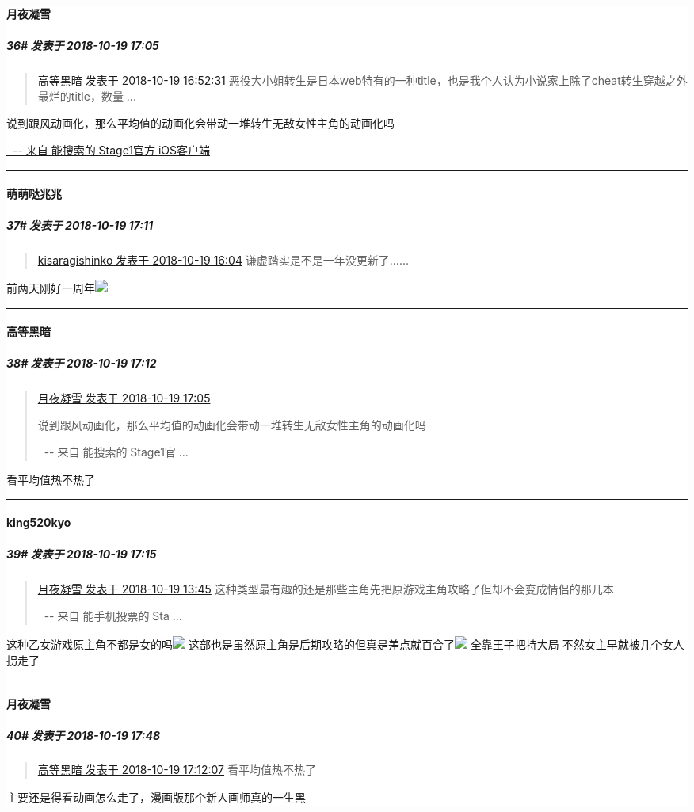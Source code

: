 ####  月夜凝雪  
##### 36#       发表于 2018-10-19 17:05

<blockquote><a href="httphttps://bbs.saraba1st.com/2b/forum.php?mod=redirect&amp;goto=findpost&amp;pid=41315485&amp;ptid=1783714" target="_blank">高等黑暗 发表于 2018-10-19 16:52:31</a>
恶役大小姐转生是日本web特有的一种title，也是我个人认为小说家上除了cheat转生穿越之外最烂的title，数量 ...</blockquote>说到跟风动画化，那么平均值的动画化会带动一堆转生无敌女性主角的动画化吗

[  -- 来自 能搜索的 Stage1官方 iOS客户端](https://itunes.apple.com/fi/app/saraba1st/id1221237470?mt=8)

*****

####  萌萌哒兆兆  
##### 37#       发表于 2018-10-19 17:11

<blockquote><a href="httphttps://bbs.saraba1st.com/2b/forum.php?mod=redirect&amp;goto=findpost&amp;pid=41315004&amp;ptid=1783714" target="_blank">kisaragishinko 发表于 2018-10-19 16:04</a>
谦虚踏实是不是一年没更新了……</blockquote>
前两天刚好一周年<img src="https://static.saraba1st.com/image/smiley/face2017/067.png" referrerpolicy="no-referrer">

*****

####  高等黑暗  
##### 38#       发表于 2018-10-19 17:12

<blockquote><a href="httphttps://bbs.saraba1st.com/2b/forum.php?mod=redirect&amp;goto=findpost&amp;pid=41315589&amp;ptid=1783714" target="_blank">月夜凝雪 发表于 2018-10-19 17:05</a>

说到跟风动画化，那么平均值的动画化会带动一堆转生无敌女性主角的动画化吗

  -- 来自 能搜索的 Stage1官 ...</blockquote>
看平均值热不热了

*****

####  king520kyo  
##### 39#       发表于 2018-10-19 17:15

<blockquote><a href="httphttps://bbs.saraba1st.com/2b/forum.php?mod=redirect&amp;goto=findpost&amp;pid=41313708&amp;ptid=1783714" target="_blank">月夜凝雪 发表于 2018-10-19 13:45</a>
这种类型最有趣的还是那些主角先把原游戏主角攻略了但却不会变成情侣的那几本

  -- 来自 能手机投票的 Sta ...</blockquote>
这种乙女游戏原主角不都是女的吗<img src="https://static.saraba1st.com/image/smiley/face2017/067.png" referrerpolicy="no-referrer">
这部也是虽然原主角是后期攻略的但真是差点就百合了<img src="https://static.saraba1st.com/image/smiley/face2017/068.png" referrerpolicy="no-referrer">
全靠王子把持大局 不然女主早就被几个女人拐走了

*****

####  月夜凝雪  
##### 40#       发表于 2018-10-19 17:48

<blockquote><a href="httphttps://bbs.saraba1st.com/2b/forum.php?mod=redirect&amp;goto=findpost&amp;pid=41315648&amp;ptid=1783714" target="_blank">高等黑暗 发表于 2018-10-19 17:12:07</a>
看平均值热不热了</blockquote>主要还是得看动画怎么走了，漫画版那个新人画师真的一生黑

